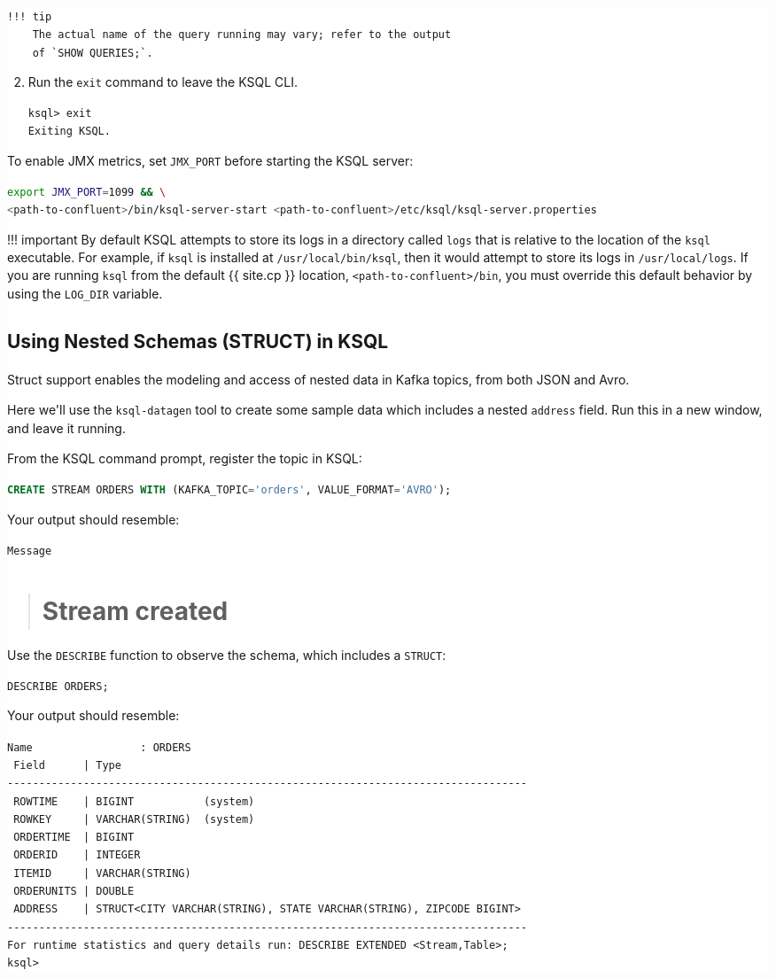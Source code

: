     !!! tip
        The actual name of the query running may vary; refer to the output
        of `SHOW QUERIES;`.

2.  Run the `exit` command to leave the KSQL CLI.

    ```
    ksql> exit
    Exiting KSQL.
    ```

To enable JMX metrics, set `JMX_PORT` before starting the KSQL server:

```bash
export JMX_PORT=1099 && \
<path-to-confluent>/bin/ksql-server-start <path-to-confluent>/etc/ksql/ksql-server.properties
```

!!! important
    By default KSQL attempts to store its logs in a directory called `logs`
    that is relative to the location of the `ksql` executable. For example,
    if `ksql` is installed at `/usr/local/bin/ksql`, then it would attempt
    to store its logs in `/usr/local/logs`. If you are running `ksql` from
    the default {{ site.cp }} location, `<path-to-confluent>/bin`, you must
    override this default behavior by using the `LOG_DIR` variable.

Using Nested Schemas (STRUCT) in KSQL
-------------------------------------

Struct support enables the modeling and access of nested data in Kafka
topics, from both JSON and Avro.

Here we'll use the `ksql-datagen` tool to create some sample data which
includes a nested `address` field. Run this in a new window, and leave
it running.

From the KSQL command prompt, register the topic in KSQL:

```sql
CREATE STREAM ORDERS WITH (KAFKA_TOPIC='orders', VALUE_FORMAT='AVRO');
```

Your output should resemble:

    Message

> Stream created
> ==============

Use the `DESCRIBE` function to observe the schema, which includes a
`STRUCT`:

```sql
DESCRIBE ORDERS;
```

Your output should resemble:

    Name                 : ORDERS
     Field      | Type
    ----------------------------------------------------------------------------------
     ROWTIME    | BIGINT           (system)
     ROWKEY     | VARCHAR(STRING)  (system)
     ORDERTIME  | BIGINT
     ORDERID    | INTEGER
     ITEMID     | VARCHAR(STRING)
     ORDERUNITS | DOUBLE
     ADDRESS    | STRUCT<CITY VARCHAR(STRING), STATE VARCHAR(STRING), ZIPCODE BIGINT>
    ----------------------------------------------------------------------------------
    For runtime statistics and query details run: DESCRIBE EXTENDED <Stream,Table>;
    ksql>
